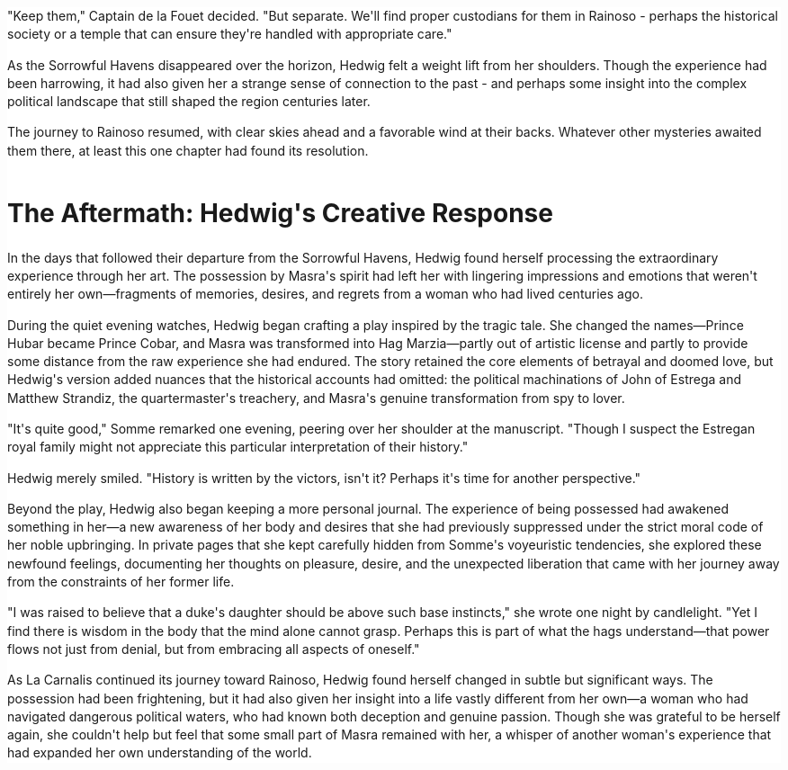"Keep them," Captain de la Fouet decided. "But separate. We'll find proper
custodians for them in Rainoso - perhaps the historical society or a temple that
can ensure they're handled with appropriate care."

As the Sorrowful Havens disappeared over the horizon, Hedwig felt a weight lift
from her shoulders. Though the experience had been harrowing, it had also given
her a strange sense of connection to the past - and perhaps some insight into
the complex political landscape that still shaped the region centuries later.

The journey to Rainoso resumed, with clear skies ahead and a favorable wind at
their backs. Whatever other mysteries awaited them there, at least this one
chapter had found its resolution.

# The Aftermath: Hedwig's Creative Response

In the days that followed their departure from the Sorrowful Havens, Hedwig
found herself processing the extraordinary experience through her art. The
possession by Masra's spirit had left her with lingering impressions and
emotions that weren't entirely her own—fragments of memories, desires, and
regrets from a woman who had lived centuries ago.

During the quiet evening watches, Hedwig began crafting a play inspired by the
tragic tale. She changed the names—Prince Hubar became Prince Cobar, and Masra
was transformed into Hag Marzia—partly out of artistic license and partly to
provide some distance from the raw experience she had endured. The story
retained the core elements of betrayal and doomed love, but Hedwig's version
added nuances that the historical accounts had omitted: the political
machinations of John of Estrega and Matthew Strandiz, the quartermaster's
treachery, and Masra's genuine transformation from spy to lover.

"It's quite good," Somme remarked one evening, peering over her shoulder at the
manuscript. "Though I suspect the Estregan royal family might not appreciate
this particular interpretation of their history."

Hedwig merely smiled. "History is written by the victors, isn't it? Perhaps it's
time for another perspective."

Beyond the play, Hedwig also began keeping a more personal journal. The
experience of being possessed had awakened something in her—a new awareness of
her body and desires that she had previously suppressed under the strict moral
code of her noble upbringing. In private pages that she kept carefully hidden
from Somme's voyeuristic tendencies, she explored these newfound feelings,
documenting her thoughts on pleasure, desire, and the unexpected liberation that
came with her journey away from the constraints of her former life.

"I was raised to believe that a duke's daughter should be above such base
instincts," she wrote one night by candlelight. "Yet I find there is wisdom in
the body that the mind alone cannot grasp. Perhaps this is part of what the hags
understand—that power flows not just from denial, but from embracing all aspects
of oneself."

As La Carnalis continued its journey toward Rainoso, Hedwig found herself
changed in subtle but significant ways. The possession had been frightening, but
it had also given her insight into a life vastly different from her own—a woman
who had navigated dangerous political waters, who had known both deception and
genuine passion. Though she was grateful to be herself again, she couldn't help
but feel that some small part of Masra remained with her, a whisper of another
woman's experience that had expanded her own understanding of the world.
